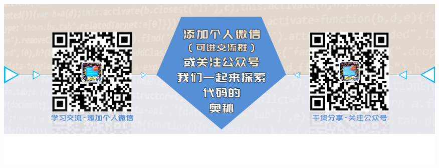 



![ContactAuthor](https://raw.githubusercontent.com/HealerJean/HealerJean.github.io/master/assets/img/artical_bottom.jpg)





<link rel="stylesheet" href="https://unpkg.com/gitalk/dist/gitalk.css">

<script src="https://unpkg.com/gitalk@latest/dist/gitalk.min.js"></script> 
<div id="gitalk-container"></div>    
 <script type="text/javascript">
    var gitalk = new Gitalk({
		clientID: `1d164cd85549874d0e3a`,
		clientSecret: `527c3d223d1e6608953e835b547061037d140355`,
		repo: `HealerJean.github.io`,
		owner: 'HealerJean',
		admin: ['HealerJean'],
		id: 'Fc39CnHWPGaIosMv',
    });
    gitalk.render('gitalk-container');
</script> 









